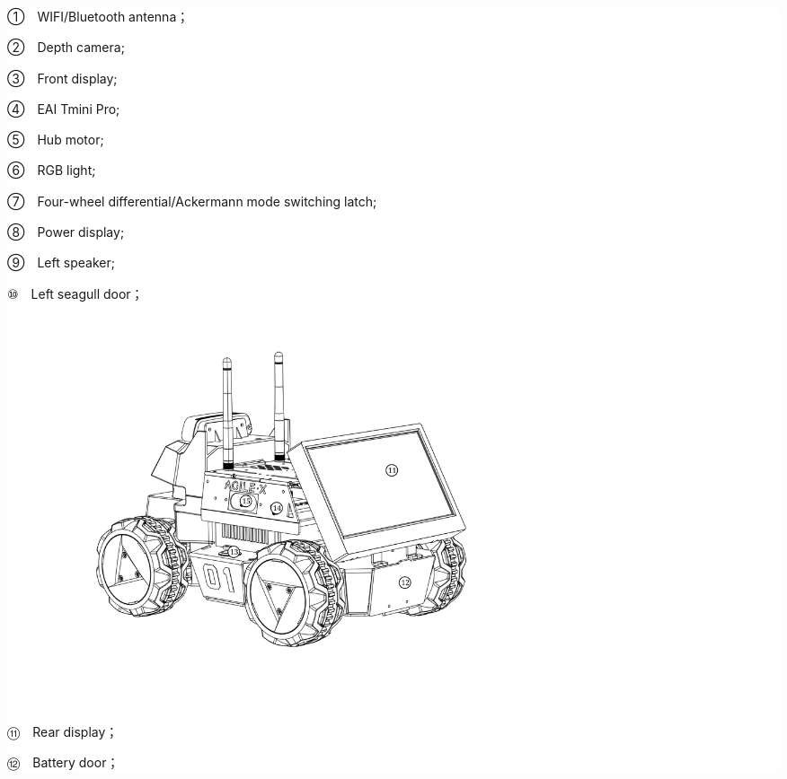 ①　WIFI/Bluetooth antenna；

②　Depth camera;

③　Front display;

④　EAI Tmini Pro;

⑤　Hub motor;

⑥　RGB light;

⑦　Four-wheel differential/Ackermann mode switching latch;

⑧　Power display;

⑨　Left speaker;

⑩　Left seagull door；

<img src="LIMO_image/车体2-带编号.svg" style="zoom:60%;" />

⑪　Rear display；

⑫　Battery door；
